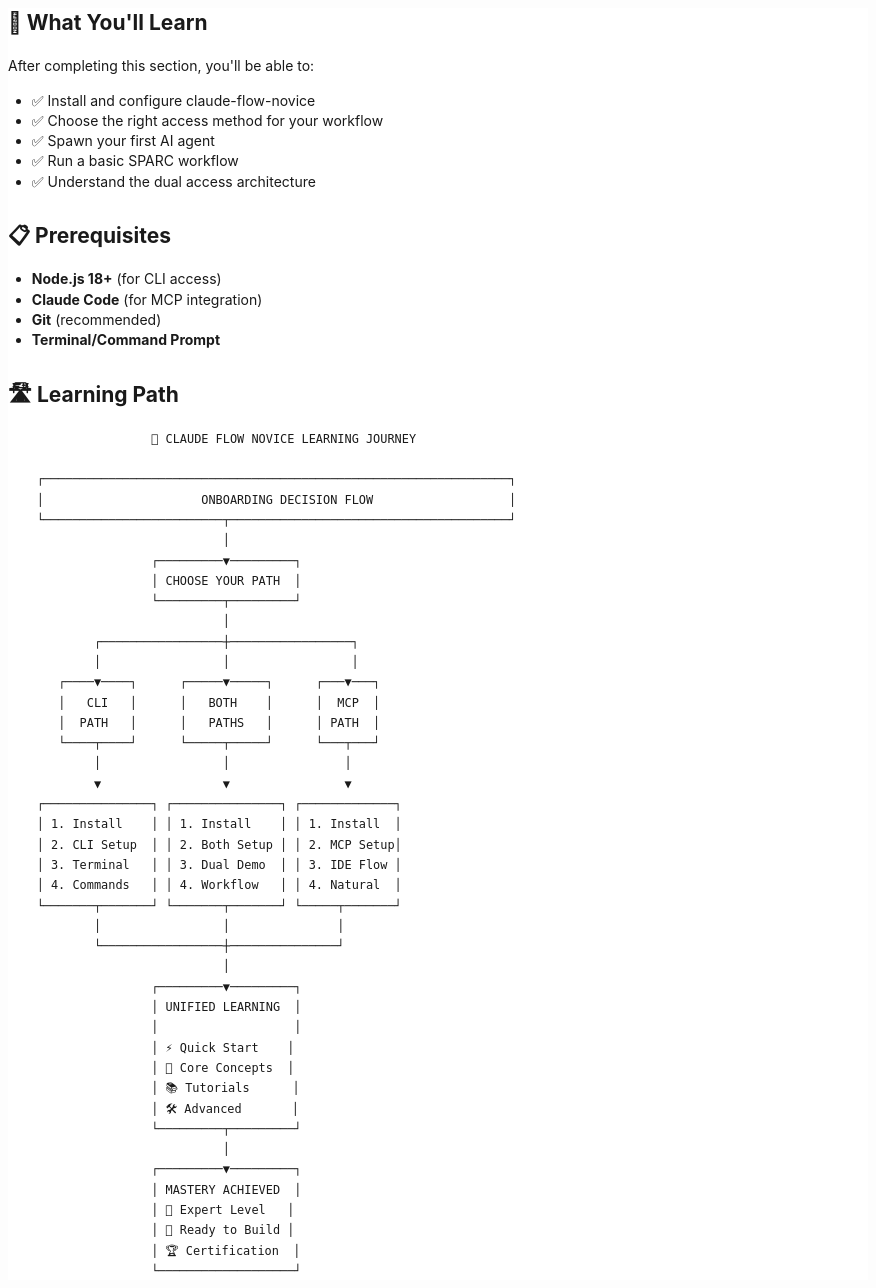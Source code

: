 ## 🎯 What You'll Learn

After completing this section, you'll be able to:

- ✅ Install and configure claude-flow-novice
- ✅ Choose the right access method for your workflow
- ✅ Spawn your first AI agent
- ✅ Run a basic SPARC workflow
- ✅ Understand the dual access architecture

## 📋 Prerequisites

- **Node.js 18+** (for CLI access)
- **Claude Code** (for MCP integration)
- **Git** (recommended)
- **Terminal/Command Prompt**

## 🛣️ Learning Path

```
                    🚀 CLAUDE FLOW NOVICE LEARNING JOURNEY

    ┌─────────────────────────────────────────────────────────────────┐
    │                      ONBOARDING DECISION FLOW                   │
    └─────────────────────────┬───────────────────────────────────────┘
                              │
                    ┌─────────▼─────────┐
                    │ CHOOSE YOUR PATH  │
                    └─────────┬─────────┘
                              │
            ┌─────────────────┼─────────────────┐
            │                 │                 │
       ┌────▼────┐      ┌─────▼─────┐      ┌───▼───┐
       │   CLI   │      │   BOTH    │      │  MCP  │
       │  PATH   │      │   PATHS   │      │ PATH  │
       └────┬────┘      └─────┬─────┘      └───┬───┘
            │                 │                │
            ▼                 ▼                ▼
    ┌───────────────┐ ┌───────────────┐ ┌─────────────┐
    │ 1. Install    │ │ 1. Install    │ │ 1. Install  │
    │ 2. CLI Setup  │ │ 2. Both Setup │ │ 2. MCP Setup│
    │ 3. Terminal   │ │ 3. Dual Demo  │ │ 3. IDE Flow │
    │ 4. Commands   │ │ 4. Workflow   │ │ 4. Natural  │
    └───────┬───────┘ └───────┬───────┘ └─────┬───────┘
            │                 │               │
            └─────────────────┼───────────────┘
                              │
                    ┌─────────▼─────────┐
                    │ UNIFIED LEARNING  │
                    │                   │
                    │ ⚡ Quick Start    │
                    │ 🧠 Core Concepts  │
                    │ 📚 Tutorials      │
                    │ 🛠️ Advanced       │
                    └─────────┬─────────┘
                              │
                    ┌─────────▼─────────┐
                    │ MASTERY ACHIEVED  │
                    │ 🎯 Expert Level   │
                    │ 🚀 Ready to Build │
                    │ 🏆 Certification  │
                    └───────────────────┘

```